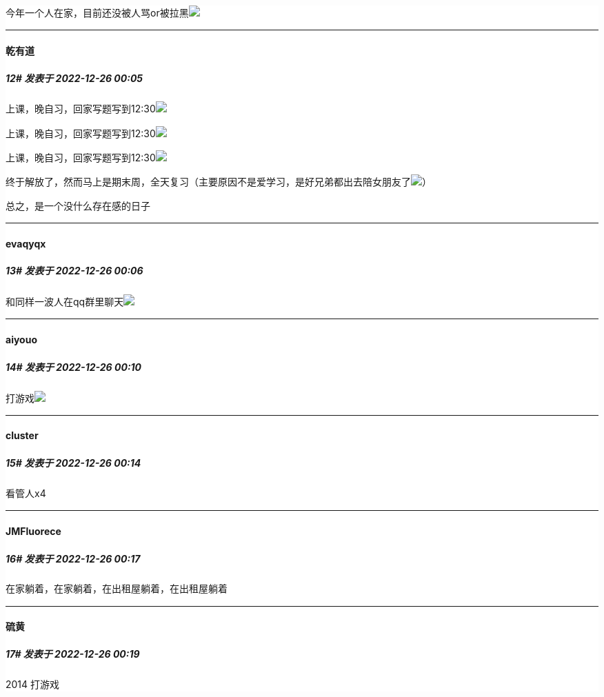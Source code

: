 今年一个人在家，目前还没被人骂or被拉黑<img src="https://static.saraba1st.com/image/smiley/face2017/067.png" referrerpolicy="no-referrer">

*****

####  乾有道  
##### 12#       发表于 2022-12-26 00:05

上课，晚自习，回家写题写到12:30<img src="https://static.saraba1st.com/image/smiley/face2017/017.png" referrerpolicy="no-referrer">

上课，晚自习，回家写题写到12:30<img src="https://static.saraba1st.com/image/smiley/face2017/017.png" referrerpolicy="no-referrer">

上课，晚自习，回家写题写到12:30<img src="https://static.saraba1st.com/image/smiley/face2017/017.png" referrerpolicy="no-referrer">

终于解放了，然而马上是期末周，全天复习（主要原因不是爱学习，是好兄弟都出去陪女朋友了<img src="https://static.saraba1st.com/image/smiley/face2017/006.png" referrerpolicy="no-referrer">）

总之，是一个没什么存在感的日子

*****

####  evaqyqx  
##### 13#       发表于 2022-12-26 00:06

和同样一波人在qq群里聊天<img src="https://static.saraba1st.com/image/smiley/face2017/002.png" referrerpolicy="no-referrer">

*****

####  aiyouo  
##### 14#       发表于 2022-12-26 00:10

打游戏<img src="https://static.saraba1st.com/image/smiley/face2017/067.png" referrerpolicy="no-referrer">

*****

####  cluster  
##### 15#       发表于 2022-12-26 00:14

看管人x4

*****

####  JMFluorece  
##### 16#       发表于 2022-12-26 00:17

在家躺着，在家躺着，在出租屋躺着，在出租屋躺着

*****

####  硫黄  
##### 17#       发表于 2022-12-26 00:19

2014 打游戏

